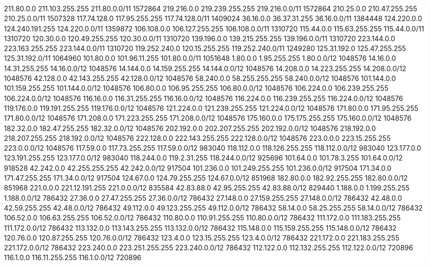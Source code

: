 211.80.0.0	211.103.255.255	211.80.0.0/11	1572864
219.216.0.0	219.239.255.255	219.216.0.0/11	1572864
210.25.0.0	210.47.255.255	210.25.0.0/11	1507328
117.74.128.0	117.95.255.255	117.74.128.0/11	1409024
36.16.0.0	36.37.31.255	36.16.0.0/11	1384448
124.220.0.0	124.240.191.255	124.220.0.0/11	1359872
106.108.0.0	106.127.255.255	106.108.0.0/11	1310720
115.44.0.0	115.63.255.255	115.44.0.0/11	1310720
120.30.0.0	120.49.255.255	120.30.0.0/11	1310720
139.196.0.0	139.215.255.255	139.196.0.0/11	1310720
223.144.0.0	223.163.255.255	223.144.0.0/11	1310720
119.252.240.0	120.15.255.255	119.252.240.0/11	1249280
125.31.192.0	125.47.255.255	125.31.192.0/11	1064960
101.80.0.0	101.96.11.255	101.80.0.0/11	1051648
1.80.0.0	1.95.255.255	1.80.0.0/12	1048576
14.16.0.0	14.31.255.255	14.16.0.0/12	1048576
14.144.0.0	14.159.255.255	14.144.0.0/12	1048576
14.208.0.0	14.223.255.255	14.208.0.0/12	1048576
42.128.0.0	42.143.255.255	42.128.0.0/12	1048576
58.240.0.0	58.255.255.255	58.240.0.0/12	1048576
101.144.0.0	101.159.255.255	101.144.0.0/12	1048576
106.80.0.0	106.95.255.255	106.80.0.0/12	1048576
106.224.0.0	106.239.255.255	106.224.0.0/12	1048576
116.16.0.0	116.31.255.255	116.16.0.0/12	1048576
116.224.0.0	116.239.255.255	116.224.0.0/12	1048576
119.176.0.0	119.191.255.255	119.176.0.0/12	1048576
121.224.0.0	121.239.255.255	121.224.0.0/12	1048576
171.80.0.0	171.95.255.255	171.80.0.0/12	1048576
171.208.0.0	171.223.255.255	171.208.0.0/12	1048576
175.160.0.0	175.175.255.255	175.160.0.0/12	1048576
182.32.0.0	182.47.255.255	182.32.0.0/12	1048576
202.192.0.0	202.207.255.255	202.192.0.0/12	1048576
218.192.0.0	218.207.255.255	218.192.0.0/12	1048576
222.128.0.0	222.143.255.255	222.128.0.0/12	1048576
223.0.0.0	223.15.255.255	223.0.0.0/12	1048576
117.59.0.0	117.73.255.255	117.59.0.0/12	983040
118.112.0.0	118.126.255.255	118.112.0.0/12	983040
123.177.0.0	123.191.255.255	123.177.0.0/12	983040
118.244.0.0	119.2.31.255	118.244.0.0/12	925696
101.64.0.0	101.78.3.255	101.64.0.0/12	918528
42.242.0.0	42.255.255.255	42.242.0.0/12	917504
101.236.0.0	101.249.255.255	101.236.0.0/12	917504
171.34.0.0	171.47.255.255	171.34.0.0/12	917504
124.67.0.0	124.79.255.255	124.67.0.0/12	851968
182.80.0.0	182.92.255.255	182.80.0.0/12	851968
221.0.0.0	221.12.191.255	221.0.0.0/12	835584
42.83.88.0	42.95.255.255	42.83.88.0/12	829440
1.188.0.0	1.199.255.255	1.188.0.0/12	786432
27.36.0.0	27.47.255.255	27.36.0.0/12	786432
27.148.0.0	27.159.255.255	27.148.0.0/12	786432
42.48.0.0	42.59.255.255	42.48.0.0/12	786432
49.112.0.0	49.123.255.255	49.112.0.0/12	786432
58.14.0.0	58.25.255.255	58.14.0.0/12	786432
106.52.0.0	106.63.255.255	106.52.0.0/12	786432
110.80.0.0	110.91.255.255	110.80.0.0/12	786432
111.172.0.0	111.183.255.255	111.172.0.0/12	786432
113.132.0.0	113.143.255.255	113.132.0.0/12	786432
115.148.0.0	115.159.255.255	115.148.0.0/12	786432
120.76.0.0	120.87.255.255	120.76.0.0/12	786432
123.4.0.0	123.15.255.255	123.4.0.0/12	786432
221.172.0.0	221.183.255.255	221.172.0.0/12	786432
223.240.0.0	223.251.255.255	223.240.0.0/12	786432
112.122.0.0	112.132.255.255	112.122.0.0/12	720896
116.1.0.0	116.11.255.255	116.1.0.0/12	720896